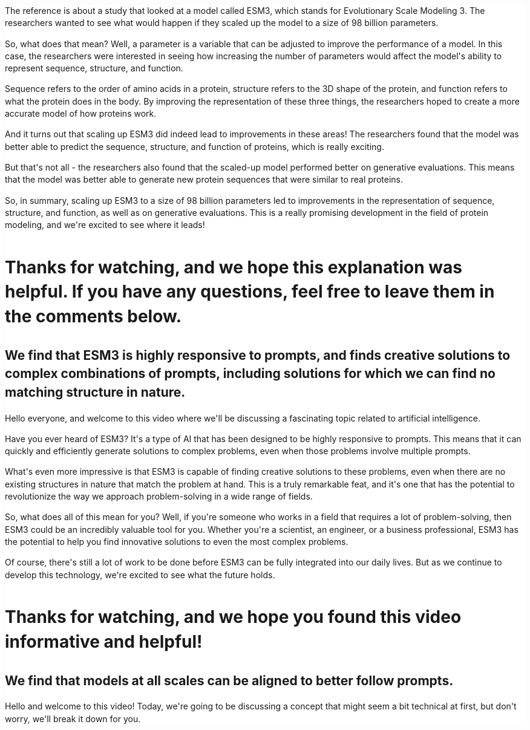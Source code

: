 The reference is about a study that looked at a model called ESM3, which stands for Evolutionary Scale Modeling 3. The researchers wanted to see what would happen if they scaled up the model to a size of 98 billion parameters.

So, what does that mean? Well, a parameter is a variable that can be adjusted to improve the performance of a model. In this case, the researchers were interested in seeing how increasing the number of parameters would affect the model's ability to represent sequence, structure, and function.

Sequence refers to the order of amino acids in a protein, structure refers to the 3D shape of the protein, and function refers to what the protein does in the body. By improving the representation of these three things, the researchers hoped to create a more accurate model of how proteins work.

And it turns out that scaling up ESM3 did indeed lead to improvements in these areas! The researchers found that the model was better able to predict the sequence, structure, and function of proteins, which is really exciting.

But that's not all - the researchers also found that the scaled-up model performed better on generative evaluations. This means that the model was better able to generate new protein sequences that were similar to real proteins.

So, in summary, scaling up ESM3 to a size of 98 billion parameters led to improvements in the representation of sequence, structure, and function, as well as on generative evaluations. This is a really promising development in the field of protein modeling, and we're excited to see where it leads!

Thanks for watching, and we hope this explanation was helpful. If you have any questions, feel free to leave them in the comments below.
==============================
We find that ESM3 is highly responsive to prompts, and finds creative solutions to complex combinations of prompts, including solutions for which we can find no matching structure in nature.
------------------------------
 Hello everyone, and welcome to this video where we'll be discussing a fascinating topic related to artificial intelligence.

Have you ever heard of ESM3? It's a type of AI that has been designed to be highly responsive to prompts. This means that it can quickly and efficiently generate solutions to complex problems, even when those problems involve multiple prompts.

What's even more impressive is that ESM3 is capable of finding creative solutions to these problems, even when there are no existing structures in nature that match the problem at hand. This is a truly remarkable feat, and it's one that has the potential to revolutionize the way we approach problem-solving in a wide range of fields.

So, what does all of this mean for you? Well, if you're someone who works in a field that requires a lot of problem-solving, then ESM3 could be an incredibly valuable tool for you. Whether you're a scientist, an engineer, or a business professional, ESM3 has the potential to help you find innovative solutions to even the most complex problems.

Of course, there's still a lot of work to be done before ESM3 can be fully integrated into our daily lives. But as we continue to develop this technology, we're excited to see what the future holds.

Thanks for watching, and we hope you found this video informative and helpful!
==============================
We find that models at all scales can be aligned to better follow prompts.
------------------------------
 Hello and welcome to this video! Today, we're going to be discussing a concept that might seem a bit technical at first, but don't worry, we'll break it down for you.
